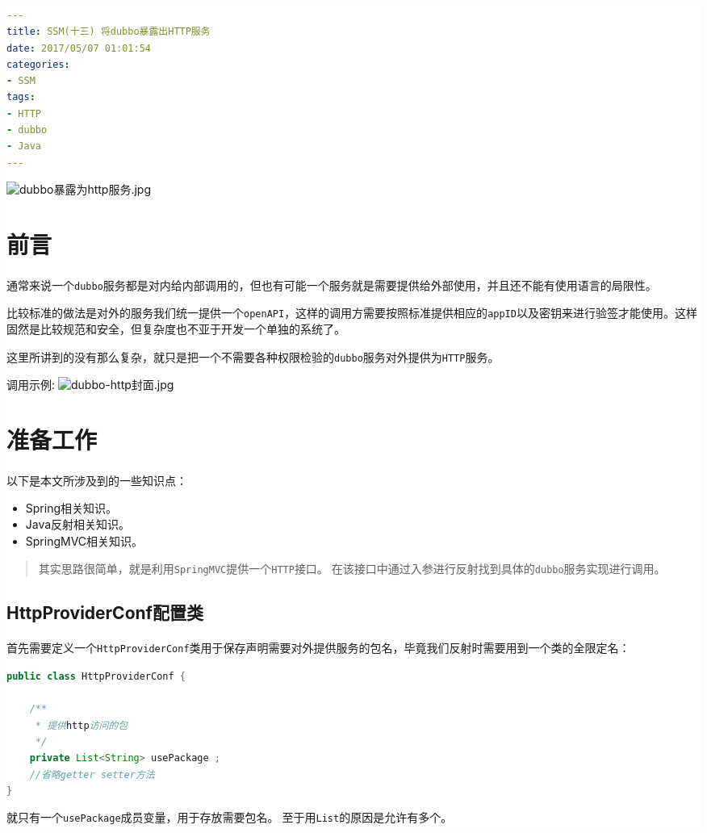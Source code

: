 ```yaml
---
title: SSM(十三) 将dubbo暴露出HTTP服务
date: 2017/05/07 01:01:54       
categories: 
- SSM
tags: 
- HTTP
- dubbo
- Java
---
```



![dubbo暴露为http服务.jpg](https://ooo.0o0.ooo/2017/05/20/591fd69dab028.jpg)


# 前言

通常来说一个`dubbo`服务都是对内给内部调用的，但也有可能一个服务就是需要提供给外部使用，并且还不能有使用语言的局限性。

比较标准的做法是对外的服务我们统一提供一个`openAPI`，这样的调用方需要按照标准提供相应的`appID`以及密钥来进行验签才能使用。这样固然是比较规范和安全，但复杂度也不亚于开发一个单独的系统了。

这里所讲到的没有那么复杂，就只是把一个不需要各种权限检验的`dubbo`服务对外提供为`HTTP`服务。

调用示例:
![dubbo-http封面.jpg](https://ooo.0o0.ooo/2017/05/20/591fd6d022182.jpg)




# 准备工作

以下是本文所涉及到的一些知识点：
- Spring相关知识。
- Java反射相关知识。
- SpringMVC相关知识。

> 其实思路很简单，就是利用`SpringMVC`提供一个`HTTP`接口。
在该接口中通过入参进行反射找到具体的`dubbo`服务实现进行调用。

## HttpProviderConf配置类

首先需要定义一个`HttpProviderConf`类用于保存声明需要对外提供服务的包名，毕竟我们反射时需要用到一个类的全限定名：

```java
public class HttpProviderConf {

    /**
     * 提供http访问的包
     */
    private List<String> usePackage ;
    //省略getter setter方法
}
```
就只有一个`usePackage`成员变量，用于存放需要包名。
至于用`List`的原因是允许有多个。
